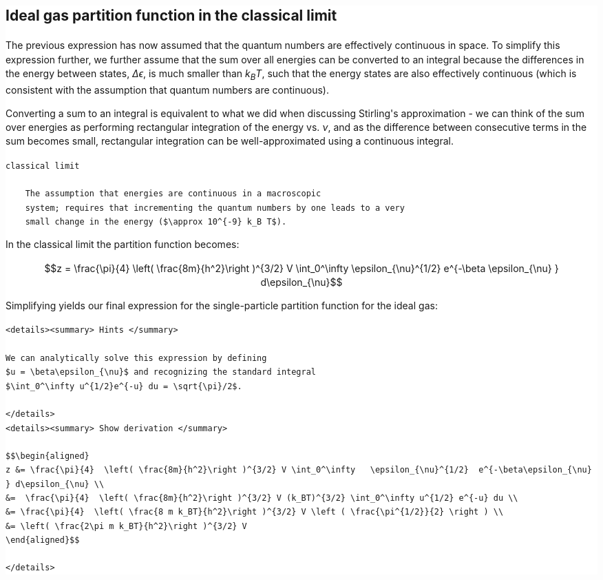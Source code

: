 ## Ideal gas partition function in the classical limit

The previous expression has now assumed that the quantum numbers are
effectively continuous in space. To simplify this expression further, we
further assume that the sum over all energies can be converted to an
integral because the differences in the energy between states,
$\Delta \epsilon$, is much smaller than $k_BT$, such that the energy
states are also effectively continuous (which is consistent with the
assumption that quantum numbers are continuous).

Converting a sum to an
integral is equivalent to what we did when discussing Stirling's
approximation - we can think of the sum over energies as performing
rectangular integration of the energy vs. $\nu$, and as the difference
between consecutive terms in the sum becomes small, rectangular
integration can be well-approximated using a continuous integral.

```{glossary}
classical limit

    The assumption that energies are continuous in a macroscopic
    system; requires that incrementing the quantum numbers by one leads to a very
    small change in the energy ($\approx 10^{-9} k_B T$).

```

In the
classical limit the partition function becomes:

$$z = \frac{\pi}{4}  \left( \frac{8m}{h^2}\right )^{3/2} V \int_0^\infty   \epsilon_{\nu}^{1/2}  e^{-\beta \epsilon_{\nu} } d\epsilon_{\nu}$$

Simplifying yields our
final expression for the single-particle partition function for the
ideal gas:

```{admonition} $z = \left( \frac{2\pi m k_BT}{h^2}\right )^{3/2} V$
<details><summary> Hints </summary>

We can analytically solve this expression by defining
$u = \beta\epsilon_{\nu}$ and recognizing the standard integral
$\int_0^\infty u^{1/2}e^{-u} du = \sqrt{\pi}/2$.

</details>
<details><summary> Show derivation </summary>

$$\begin{aligned}
z &= \frac{\pi}{4}  \left( \frac{8m}{h^2}\right )^{3/2} V \int_0^\infty   \epsilon_{\nu}^{1/2}  e^{-\beta\epsilon_{\nu} } d\epsilon_{\nu} \\
&=  \frac{\pi}{4}  \left( \frac{8m}{h^2}\right )^{3/2} V (k_BT)^{3/2} \int_0^\infty u^{1/2} e^{-u} du \\
&= \frac{\pi}{4}  \left( \frac{8 m k_BT}{h^2}\right )^{3/2} V \left ( \frac{\pi^{1/2}}{2} \right ) \\
&= \left( \frac{2\pi m k_BT}{h^2}\right )^{3/2} V
\end{aligned}$$

</details>
```
